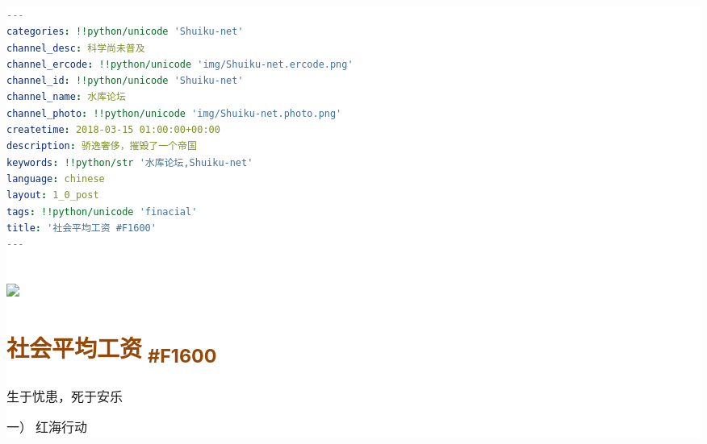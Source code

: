 ```yaml
---
categories: !!python/unicode 'Shuiku-net'
channel_desc: 科学尚未普及
channel_ercode: !!python/unicode 'img/Shuiku-net.ercode.png'
channel_id: !!python/unicode 'Shuiku-net'
channel_name: 水库论坛
channel_photo: !!python/unicode 'img/Shuiku-net.photo.png'
createtime: 2018-03-15 01:00:00+00:00
description: 骄逸奢侈，摧毁了一个帝国
keywords: !!python/str '水库论坛,Shuiku-net'
language: chinese
layout: 1_0_post
tags: !!python/unicode 'finacial'
title: '社会平均工资 #F1600'
---
```

<div class="rich_media_content" id="js_content">
<h1 style="line-height:150%;">
<span style="font-family:宋体;color:#984806;">
</span>
</h1>
<p>
<img class="" data-ratio="0.6654545454545454" data-s="300,640" data-src="" data-type="jpeg" data-w="550" src="{{ '/img/Ok4hZ0tV6r6d38Ih6waNIpG7oicJJ7fAvmdRX9UnMmpw4TNrNsNdwLKsldTw7SrF5QXoN75xDqMmGw0EQeOpEOA.jpeg' | prepend: site.img | replace: '//','/' }}" style=""/>
</p>
<h1 style="line-height:150%;">
<span style="font-family:宋体;color:#984806;">
          社会平均工资
         </span>
<span style="color:#984806;">
<sub>
           #F1600
          </sub>
</span>
<br/>
</h1>
<p style="line-height:150%;">
<span style="font-size:16px;line-height:150%;font-family:华文楷体;">
</span>
</p>
<p style="line-height:150%;">
<span style="font-size:16px;line-height:150%;font-family:华文楷体;">
          生于忧患，死于安乐
         </span>
</p>
<p style="line-height:150%;">
<span style="font-size:16px;line-height:150%;font-family:华文楷体;">
</span>
</p>
<p style="line-height:150%;">
<span style="font-size:16px;line-height:150%;font-family:华文楷体;">
</span>
</p>
<p style="line-height:150%;">
<span style="font-size:16px;line-height:150%;font-family:华文楷体;">
          一）
          <span style="font:9px 'Times New Roman';">
</span>
          红海行动
         </span>
</p>
<p style="line-height:150%;">
<span style="font-size:16px;line-height:150%;font-family:华文楷体;">